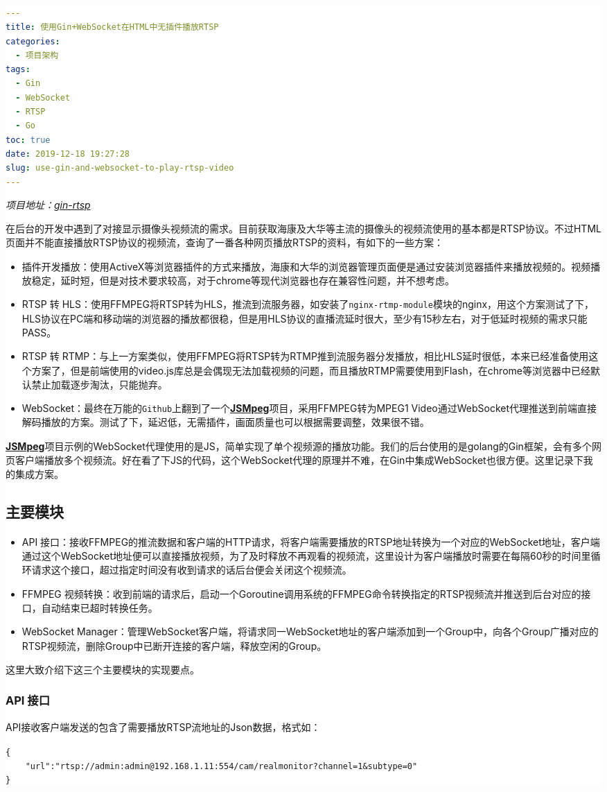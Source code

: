 ```yaml
---
title: 使用Gin+WebSocket在HTML中无插件播放RTSP
categories:
  - 项目架构
tags:
  - Gin
  - WebSocket
  - RTSP
  - Go
toc: true
date: 2019-12-18 19:27:28
slug: use-gin-and-websocket-to-play-rtsp-video
---
```


*项目地址：[gin-rtsp](https://github.com/wanghaoxi3000/gin-rtsp)*

在后台的开发中遇到了对接显示摄像头视频流的需求。目前获取海康及大华等主流的摄像头的视频流使用的基本都是RTSP协议。不过HTML页面并不能直接播放RTSP协议的视频流，查询了一番各种网页播放RTSP的资料，有如下的一些方案：


- 插件开发播放：使用ActiveX等浏览器插件的方式来播放，海康和大华的浏览器管理页面便是通过安装浏览器插件来播放视频的。视频播放稳定，延时短，但是对技术要求较高，对于chrome等现代浏览器也存在兼容性问题，并不想考虑。

- RTSP 转 HLS：使用FFMPEG将RTSP转为HLS，推流到流服务器，如安装了`nginx-rtmp-module`模块的nginx，用这个方案测试了下，HLS协议在PC端和移动端的浏览器的播放都很稳，但是用HLS协议的直播流延时很大，至少有15秒左右，对于低延时视频的需求只能PASS。

- RTSP 转 RTMP：与上一方案类似，使用FFMPEG将RTSP转为RTMP推到流服务器分发播放，相比HLS延时很低，本来已经准备使用这个方案了，但是前端使用的video.js库总是会偶现无法加载视频的问题，而且播放RTMP需要使用到Flash，在chrome等浏览器中已经默认禁止加载逐步淘汰，只能抛弃。

- WebSocket：最终在万能的`Github`上翻到了一个[**JSMpeg**](https://github.com/phoboslab/jsmpeg/)项目，采用FFMPEG转为MPEG1 Video通过WebSocket代理推送到前端直接解码播放的方案。测试了下，延迟低，无需插件，画面质量也可以根据需要调整，效果很不错。

[**JSMpeg**](https://github.com/phoboslab/jsmpeg/)项目示例的WebSocket代理使用的是JS，简单实现了单个视频源的播放功能。我们的后台使用的是golang的Gin框架，会有多个网页客户端播放多个视频流。好在看了下JS的代码，这个WebSocket代理的原理并不难，在Gin中集成WebSocket也很方便。这里记录下我的集成方案。


## 主要模块
- API 接口：接收FFMPEG的推流数据和客户端的HTTP请求，将客户端需要播放的RTSP地址转换为一个对应的WebSocket地址，客户端通过这个WebSocket地址便可以直接播放视频，为了及时释放不再观看的视频流，这里设计为客户端播放时需要在每隔60秒的时间里循环请求这个接口，超过指定时间没有收到请求的话后台便会关闭这个视频流。

- FFMPEG 视频转换：收到前端的请求后，启动一个Goroutine调用系统的FFMPEG命令转换指定的RTSP视频流并推送到后台对应的接口，自动结束已超时转换任务。

- WebSocket Manager：管理WebSocket客户端，将请求同一WebSocket地址的客户端添加到一个Group中，向各个Group广播对应的RTSP视频流，删除Group中已断开连接的客户端，释放空闲的Group。


这里大致介绍下这三个主要模块的实现要点。

### API 接口
API接收客户端发送的包含了需要播放RTSP流地址的Json数据，格式如：
```
{
    "url":"rtsp://admin:admin@192.168.1.11:554/cam/realmonitor?channel=1&subtype=0"
}
```
